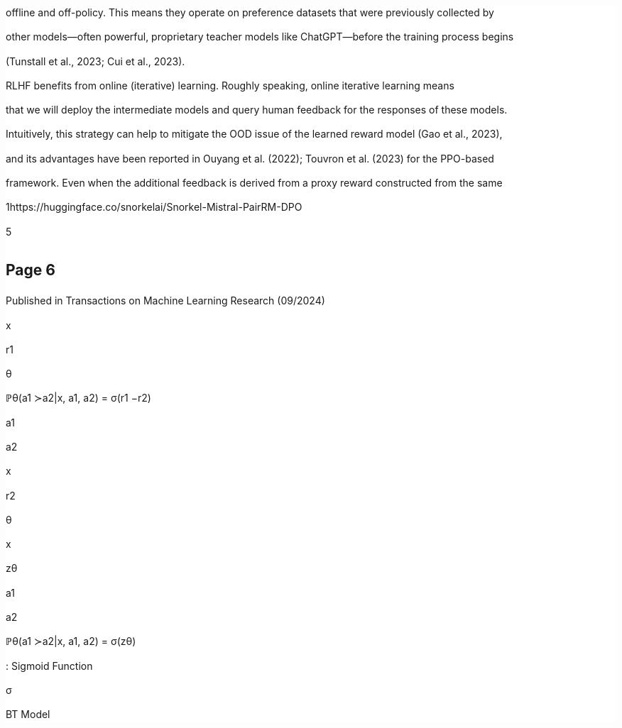 offline and off-policy. This means they operate on preference datasets that were previously collected by

other models—often powerful, proprietary teacher models like ChatGPT—before the training process begins

(Tunstall et al., 2023; Cui et al., 2023).

RLHF benefits from online (iterative) learning. Roughly speaking, online iterative learning means

that we will deploy the intermediate models and query human feedback for the responses of these models.

Intuitively, this strategy can help to mitigate the OOD issue of the learned reward model (Gao et al., 2023),

and its advantages have been reported in Ouyang et al. (2022); Touvron et al. (2023) for the PPO-based

framework. Even when the additional feedback is derived from a proxy reward constructed from the same

1https://huggingface.co/snorkelai/Snorkel-Mistral-PairRM-DPO

5

## Page 6

Published in Transactions on Machine Learning Research (09/2024)

x

r1

θ

ℙθ(a1 ≻a2|x, a1, a2) = σ(r1 −r2)

a1

a2

x

r2

θ

x

zθ

a1

a2

ℙθ(a1 ≻a2|x, a1, a2) = σ(zθ)

: Sigmoid Function

σ

BT Model
